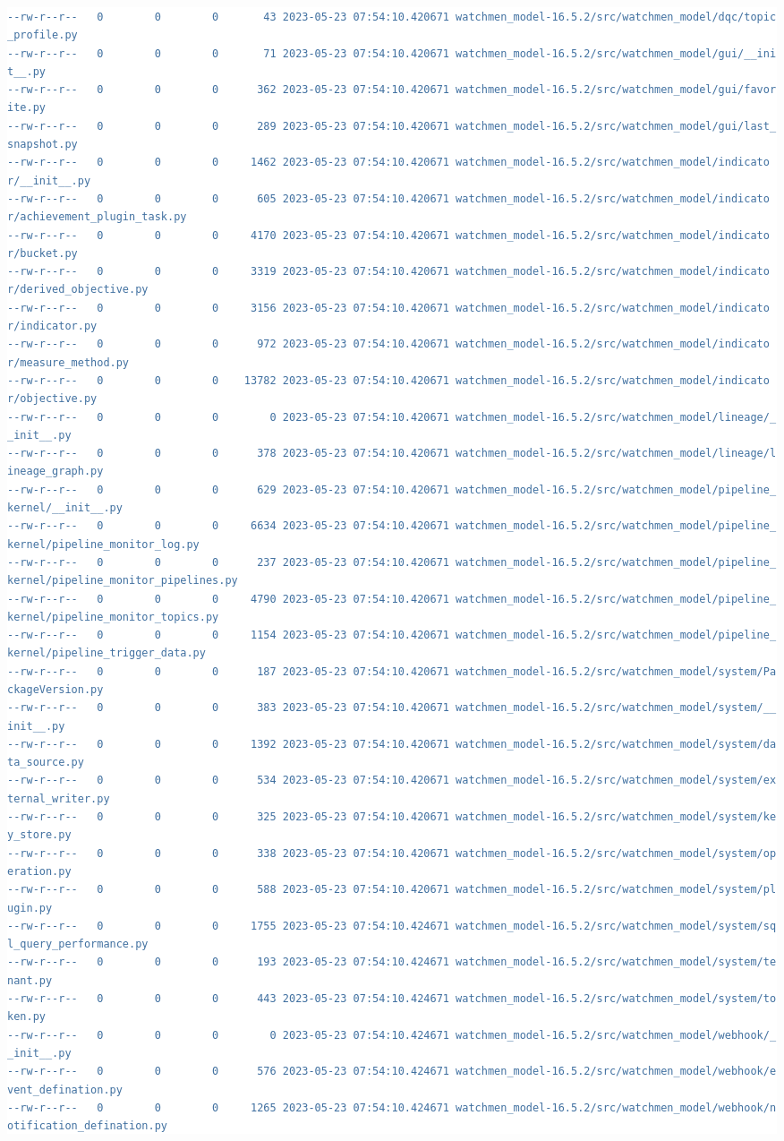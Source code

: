 ```diff
--rw-r--r--   0        0        0       43 2023-05-23 07:54:10.420671 watchmen_model-16.5.2/src/watchmen_model/dqc/topic_profile.py
--rw-r--r--   0        0        0       71 2023-05-23 07:54:10.420671 watchmen_model-16.5.2/src/watchmen_model/gui/__init__.py
--rw-r--r--   0        0        0      362 2023-05-23 07:54:10.420671 watchmen_model-16.5.2/src/watchmen_model/gui/favorite.py
--rw-r--r--   0        0        0      289 2023-05-23 07:54:10.420671 watchmen_model-16.5.2/src/watchmen_model/gui/last_snapshot.py
--rw-r--r--   0        0        0     1462 2023-05-23 07:54:10.420671 watchmen_model-16.5.2/src/watchmen_model/indicator/__init__.py
--rw-r--r--   0        0        0      605 2023-05-23 07:54:10.420671 watchmen_model-16.5.2/src/watchmen_model/indicator/achievement_plugin_task.py
--rw-r--r--   0        0        0     4170 2023-05-23 07:54:10.420671 watchmen_model-16.5.2/src/watchmen_model/indicator/bucket.py
--rw-r--r--   0        0        0     3319 2023-05-23 07:54:10.420671 watchmen_model-16.5.2/src/watchmen_model/indicator/derived_objective.py
--rw-r--r--   0        0        0     3156 2023-05-23 07:54:10.420671 watchmen_model-16.5.2/src/watchmen_model/indicator/indicator.py
--rw-r--r--   0        0        0      972 2023-05-23 07:54:10.420671 watchmen_model-16.5.2/src/watchmen_model/indicator/measure_method.py
--rw-r--r--   0        0        0    13782 2023-05-23 07:54:10.420671 watchmen_model-16.5.2/src/watchmen_model/indicator/objective.py
--rw-r--r--   0        0        0        0 2023-05-23 07:54:10.420671 watchmen_model-16.5.2/src/watchmen_model/lineage/__init__.py
--rw-r--r--   0        0        0      378 2023-05-23 07:54:10.420671 watchmen_model-16.5.2/src/watchmen_model/lineage/lineage_graph.py
--rw-r--r--   0        0        0      629 2023-05-23 07:54:10.420671 watchmen_model-16.5.2/src/watchmen_model/pipeline_kernel/__init__.py
--rw-r--r--   0        0        0     6634 2023-05-23 07:54:10.420671 watchmen_model-16.5.2/src/watchmen_model/pipeline_kernel/pipeline_monitor_log.py
--rw-r--r--   0        0        0      237 2023-05-23 07:54:10.420671 watchmen_model-16.5.2/src/watchmen_model/pipeline_kernel/pipeline_monitor_pipelines.py
--rw-r--r--   0        0        0     4790 2023-05-23 07:54:10.420671 watchmen_model-16.5.2/src/watchmen_model/pipeline_kernel/pipeline_monitor_topics.py
--rw-r--r--   0        0        0     1154 2023-05-23 07:54:10.420671 watchmen_model-16.5.2/src/watchmen_model/pipeline_kernel/pipeline_trigger_data.py
--rw-r--r--   0        0        0      187 2023-05-23 07:54:10.420671 watchmen_model-16.5.2/src/watchmen_model/system/PackageVersion.py
--rw-r--r--   0        0        0      383 2023-05-23 07:54:10.420671 watchmen_model-16.5.2/src/watchmen_model/system/__init__.py
--rw-r--r--   0        0        0     1392 2023-05-23 07:54:10.420671 watchmen_model-16.5.2/src/watchmen_model/system/data_source.py
--rw-r--r--   0        0        0      534 2023-05-23 07:54:10.420671 watchmen_model-16.5.2/src/watchmen_model/system/external_writer.py
--rw-r--r--   0        0        0      325 2023-05-23 07:54:10.420671 watchmen_model-16.5.2/src/watchmen_model/system/key_store.py
--rw-r--r--   0        0        0      338 2023-05-23 07:54:10.420671 watchmen_model-16.5.2/src/watchmen_model/system/operation.py
--rw-r--r--   0        0        0      588 2023-05-23 07:54:10.420671 watchmen_model-16.5.2/src/watchmen_model/system/plugin.py
--rw-r--r--   0        0        0     1755 2023-05-23 07:54:10.424671 watchmen_model-16.5.2/src/watchmen_model/system/sql_query_performance.py
--rw-r--r--   0        0        0      193 2023-05-23 07:54:10.424671 watchmen_model-16.5.2/src/watchmen_model/system/tenant.py
--rw-r--r--   0        0        0      443 2023-05-23 07:54:10.424671 watchmen_model-16.5.2/src/watchmen_model/system/token.py
--rw-r--r--   0        0        0        0 2023-05-23 07:54:10.424671 watchmen_model-16.5.2/src/watchmen_model/webhook/__init__.py
--rw-r--r--   0        0        0      576 2023-05-23 07:54:10.424671 watchmen_model-16.5.2/src/watchmen_model/webhook/event_defination.py
--rw-r--r--   0        0        0     1265 2023-05-23 07:54:10.424671 watchmen_model-16.5.2/src/watchmen_model/webhook/notification_defination.py
```